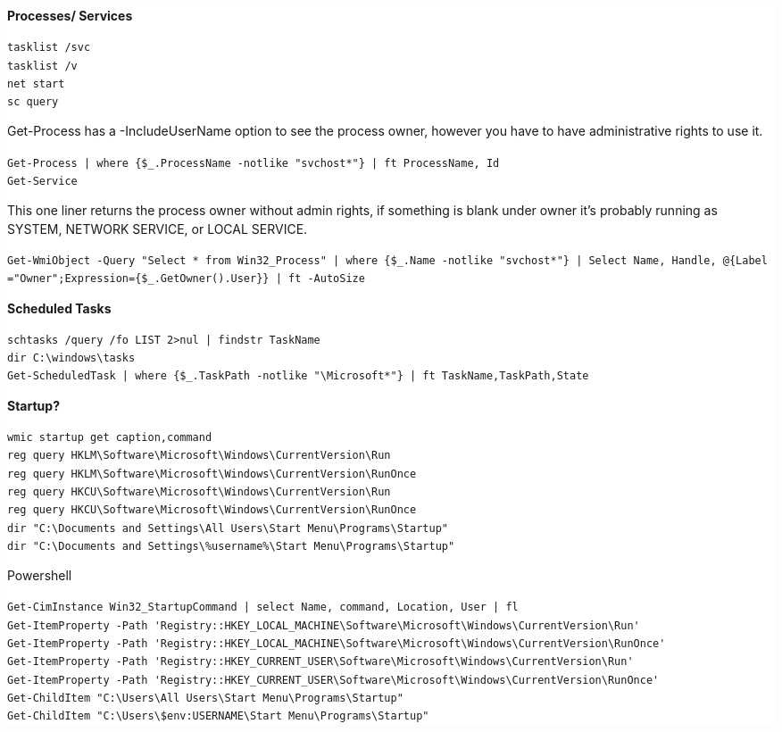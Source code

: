 **Processes/ Services**

```none
tasklist /svc
tasklist /v
net start
sc query
```

Get-Process has a -IncludeUserName option to see the process owner, however you have to have administrative rights to use it.

```none
Get-Process | where {$_.ProcessName -notlike "svchost*"} | ft ProcessName, Id
Get-Service
```

This one liner returns the process owner without admin rights, if something is blank under owner it’s probably running as SYSTEM, NETWORK SERVICE, or LOCAL SERVICE.

```none
Get-WmiObject -Query "Select * from Win32_Process" | where {$_.Name -notlike "svchost*"} | Select Name, Handle, @{Label="Owner";Expression={$_.GetOwner().User}} | ft -AutoSize
```

**Scheduled Tasks**

```none
schtasks /query /fo LIST 2>nul | findstr TaskName
dir C:\windows\tasks
Get-ScheduledTask | where {$_.TaskPath -notlike "\Microsoft*"} | ft TaskName,TaskPath,State
```

**Startup?**

```none
wmic startup get caption,command
reg query HKLM\Software\Microsoft\Windows\CurrentVersion\Run
reg query HKLM\Software\Microsoft\Windows\CurrentVersion\RunOnce
reg query HKCU\Software\Microsoft\Windows\CurrentVersion\Run
reg query HKCU\Software\Microsoft\Windows\CurrentVersion\RunOnce
dir "C:\Documents and Settings\All Users\Start Menu\Programs\Startup"
dir "C:\Documents and Settings\%username%\Start Menu\Programs\Startup"
```

Powershell

```none
Get-CimInstance Win32_StartupCommand | select Name, command, Location, User | fl
Get-ItemProperty -Path 'Registry::HKEY_LOCAL_MACHINE\Software\Microsoft\Windows\CurrentVersion\Run'
Get-ItemProperty -Path 'Registry::HKEY_LOCAL_MACHINE\Software\Microsoft\Windows\CurrentVersion\RunOnce'
Get-ItemProperty -Path 'Registry::HKEY_CURRENT_USER\Software\Microsoft\Windows\CurrentVersion\Run'
Get-ItemProperty -Path 'Registry::HKEY_CURRENT_USER\Software\Microsoft\Windows\CurrentVersion\RunOnce'
Get-ChildItem "C:\Users\All Users\Start Menu\Programs\Startup"
Get-ChildItem "C:\Users\$env:USERNAME\Start Menu\Programs\Startup"
```
